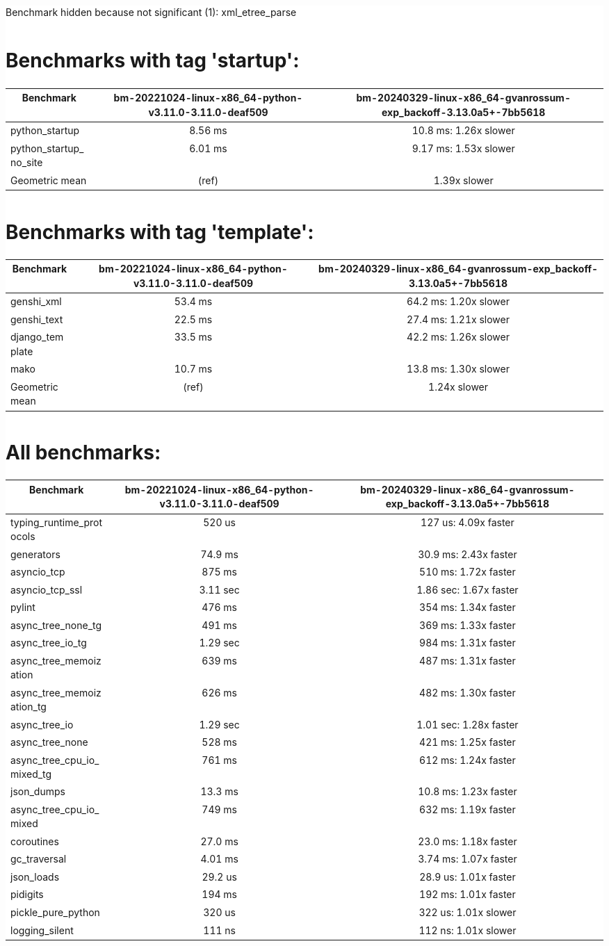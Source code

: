Benchmark hidden because not significant (1): xml_etree_parse

Benchmarks with tag 'startup':
==============================

| Benchmark              | bm-20221024-linux-x86_64-python-v3.11.0-3.11.0-deaf509 | bm-20240329-linux-x86_64-gvanrossum-exp_backoff-3.13.0a5+-7bb5618 |
|------------------------|:------------------------------------------------------:|:-----------------------------------------------------------------:|
| python_startup         | 8.56 ms                                                | 10.8 ms: 1.26x slower                                             |
| python_startup_no_site | 6.01 ms                                                | 9.17 ms: 1.53x slower                                             |
| Geometric mean         | (ref)                                                  | 1.39x slower                                                      |

Benchmarks with tag 'template':
===============================

| Benchmark       | bm-20221024-linux-x86_64-python-v3.11.0-3.11.0-deaf509 | bm-20240329-linux-x86_64-gvanrossum-exp_backoff-3.13.0a5+-7bb5618 |
|-----------------|:------------------------------------------------------:|:-----------------------------------------------------------------:|
| genshi_xml      | 53.4 ms                                                | 64.2 ms: 1.20x slower                                             |
| genshi_text     | 22.5 ms                                                | 27.4 ms: 1.21x slower                                             |
| django_template | 33.5 ms                                                | 42.2 ms: 1.26x slower                                             |
| mako            | 10.7 ms                                                | 13.8 ms: 1.30x slower                                             |
| Geometric mean  | (ref)                                                  | 1.24x slower                                                      |

All benchmarks:
===============

| Benchmark                  | bm-20221024-linux-x86_64-python-v3.11.0-3.11.0-deaf509 | bm-20240329-linux-x86_64-gvanrossum-exp_backoff-3.13.0a5+-7bb5618 |
|----------------------------|:------------------------------------------------------:|:-----------------------------------------------------------------:|
| typing_runtime_protocols   | 520 us                                                 | 127 us: 4.09x faster                                              |
| generators                 | 74.9 ms                                                | 30.9 ms: 2.43x faster                                             |
| asyncio_tcp                | 875 ms                                                 | 510 ms: 1.72x faster                                              |
| asyncio_tcp_ssl            | 3.11 sec                                               | 1.86 sec: 1.67x faster                                            |
| pylint                     | 476 ms                                                 | 354 ms: 1.34x faster                                              |
| async_tree_none_tg         | 491 ms                                                 | 369 ms: 1.33x faster                                              |
| async_tree_io_tg           | 1.29 sec                                               | 984 ms: 1.31x faster                                              |
| async_tree_memoization     | 639 ms                                                 | 487 ms: 1.31x faster                                              |
| async_tree_memoization_tg  | 626 ms                                                 | 482 ms: 1.30x faster                                              |
| async_tree_io              | 1.29 sec                                               | 1.01 sec: 1.28x faster                                            |
| async_tree_none            | 528 ms                                                 | 421 ms: 1.25x faster                                              |
| async_tree_cpu_io_mixed_tg | 761 ms                                                 | 612 ms: 1.24x faster                                              |
| json_dumps                 | 13.3 ms                                                | 10.8 ms: 1.23x faster                                             |
| async_tree_cpu_io_mixed    | 749 ms                                                 | 632 ms: 1.19x faster                                              |
| coroutines                 | 27.0 ms                                                | 23.0 ms: 1.18x faster                                             |
| gc_traversal               | 4.01 ms                                                | 3.74 ms: 1.07x faster                                             |
| json_loads                 | 29.2 us                                                | 28.9 us: 1.01x faster                                             |
| pidigits                   | 194 ms                                                 | 192 ms: 1.01x faster                                              |
| pickle_pure_python         | 320 us                                                 | 322 us: 1.01x slower                                              |
| logging_silent             | 111 ns                                                 | 112 ns: 1.01x slower                                              |